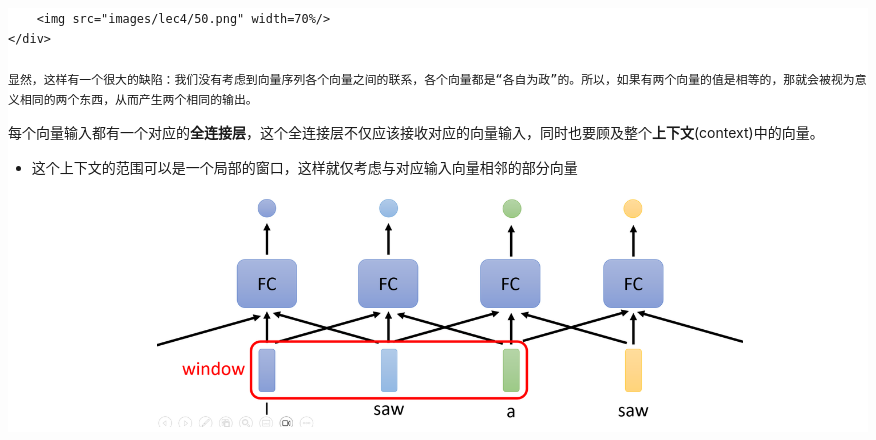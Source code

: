         <img src="images/lec4/50.png" width=70%/>
    </div>

    显然，这样有一个很大的缺陷：我们没有考虑到向量序列各个向量之间的联系，各个向量都是“各自为政”的。所以，如果有两个向量的值是相等的，那就会被视为意义相同的两个东西，从而产生两个相同的输出。

每个向量输入都有一个对应的**全连接层**，这个全连接层不仅应该接收对应的向量输入，同时也要顾及整个**上下文**(context)中的向量。

- 这个上下文的范围可以是一个局部的窗口，这样就仅考虑与对应输入向量相邻的部分向量

    <div style="text-align: center">
        <img src="images/lec4/51.png" width=70%/>
    </div>

